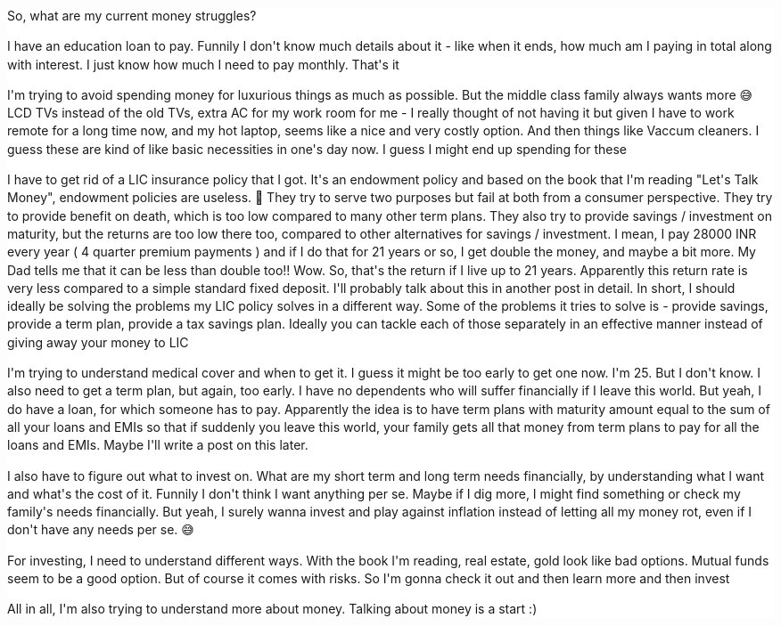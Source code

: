 So, what are my current money struggles?

I have an education loan to pay. Funnily I don't know much details about it - like when it ends, how much am I paying in total along with interest. I just know how much I need to pay monthly. That's it

I'm trying to avoid spending money for luxurious things as much as possible. But the middle class family always wants more 😅 LCD TVs instead of the old TVs, extra AC for my work room for me - I really thought of not having it but given I have to work remote for a long time now, and my hot laptop, seems like a nice and very costly option. And then things like Vaccum cleaners. I guess these are kind of like basic necessities in one's day now. I guess I might end up spending for these

I have to get rid of a LIC insurance policy that I got. It's an endowment policy and based on the book that I'm reading "Let's Talk Money", endowment policies are useless. 🙈 They try to serve two purposes but fail at both from a consumer perspective. They try to provide benefit on death, which is too low compared to many other term plans. They also try to provide savings / investment on maturity, but the returns are too low there too, compared to other alternatives for savings / investment. I mean, I pay 28000 INR every year ( 4 quarter premium payments ) and if I do that for 21 years or so, I get double the money, and maybe a bit more. My Dad tells me that it can be less than double too!! Wow. So, that's the return if I live up to 21 years. Apparently this return rate is very less compared to a simple standard fixed deposit. I'll probably talk about this in another post in detail. In short, I should ideally be solving the problems my LIC policy solves in a different way. Some of the problems it tries to solve is - provide savings, provide a term plan, provide a tax savings plan. Ideally you can tackle each of those separately in an effective manner instead of giving away your money to LIC

I'm trying to understand medical cover and when to get it. I guess it might be too early to get one now. I'm 25. But I don't know. I also need to get a term plan, but again, too early. I have no dependents who will suffer financially if I leave this world. But yeah, I do have a loan, for which someone has to pay. Apparently the idea is to have term plans with maturity amount equal to the sum of all your loans and EMIs so that if suddenly you leave this world, your family gets all that money from term plans to pay for all the loans and EMIs. Maybe I'll write a post on this later.

I also have to figure out what to invest on. What are my short term and long term needs financially, by understanding what I want and what's the cost of it. Funnily I don't think I want anything per se. Maybe if I dig more, I might find something or check my family's needs financially. But yeah, I surely wanna invest and play against inflation instead of letting all my money rot, even if I don't have any needs per se. 😅

For investing, I need to understand different ways. With the book I'm reading, real estate, gold look like bad options. Mutual funds seem to be a good option. But of course it comes with risks. So I'm gonna check it out and then learn more and then invest

All in all, I'm also trying to understand more about money. Talking about money is a start :)
